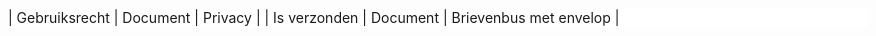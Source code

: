 | Gebruiksrecht  | Document | Privacy                  |
| Is verzonden   | Document | Brievenbus met envelop   |
